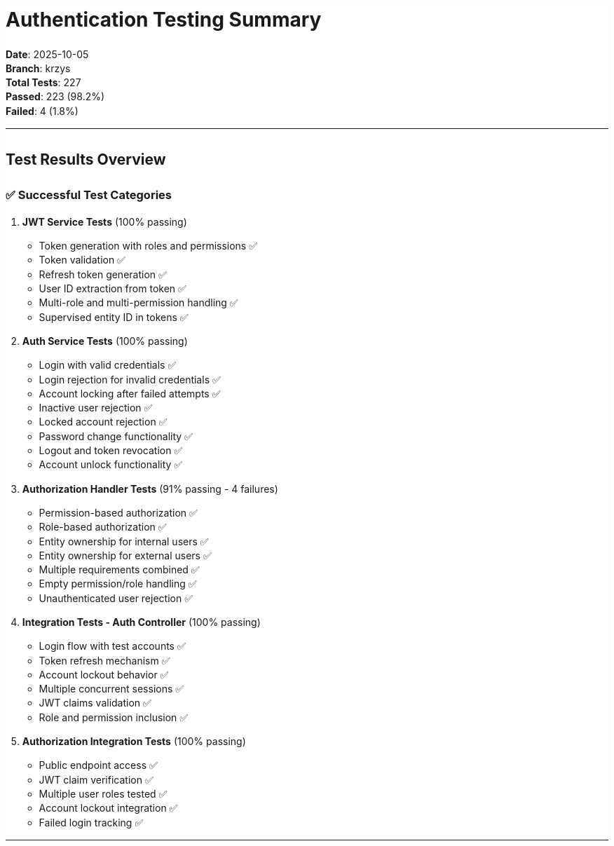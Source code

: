 # Authentication Testing Summary

**Date**: 2025-10-05  
**Branch**: krzys  
**Total Tests**: 227  
**Passed**: 223 (98.2%)  
**Failed**: 4 (1.8%)  

---

## Test Results Overview

### ✅ Successful Test Categories

1. **JWT Service Tests** (100% passing)
   - Token generation with roles and permissions ✅
   - Token validation ✅
   - Refresh token generation ✅
   - User ID extraction from token ✅
   - Multi-role and multi-permission handling ✅
   - Supervised entity ID in tokens ✅

2. **Auth Service Tests** (100% passing)
   - Login with valid credentials ✅
   - Login rejection for invalid credentials ✅
   - Account locking after failed attempts ✅
   - Inactive user rejection ✅
   - Locked account rejection ✅
   - Password change functionality ✅
   - Logout and token revocation ✅
   - Account unlock functionality ✅

3. **Authorization Handler Tests** (91% passing - 4 failures)
   - Permission-based authorization ✅
   - Role-based authorization ✅
   - Entity ownership for internal users ✅
   - Entity ownership for external users ✅
   - Multiple requirements combined ✅
   - Empty permission/role handling ✅
   - Unauthenticated user rejection ✅

4. **Integration Tests - Auth Controller** (100% passing)
   - Login flow with test accounts ✅
   - Token refresh mechanism ✅
   - Account lockout behavior ✅
   - Multiple concurrent sessions ✅
   - JWT claims validation ✅
   - Role and permission inclusion ✅

5. **Authorization Integration Tests** (100% passing)
   - Public endpoint access ✅
   - JWT claim verification ✅
   - Multiple user roles tested ✅
   - Account lockout integration ✅
   - Failed login tracking ✅

---